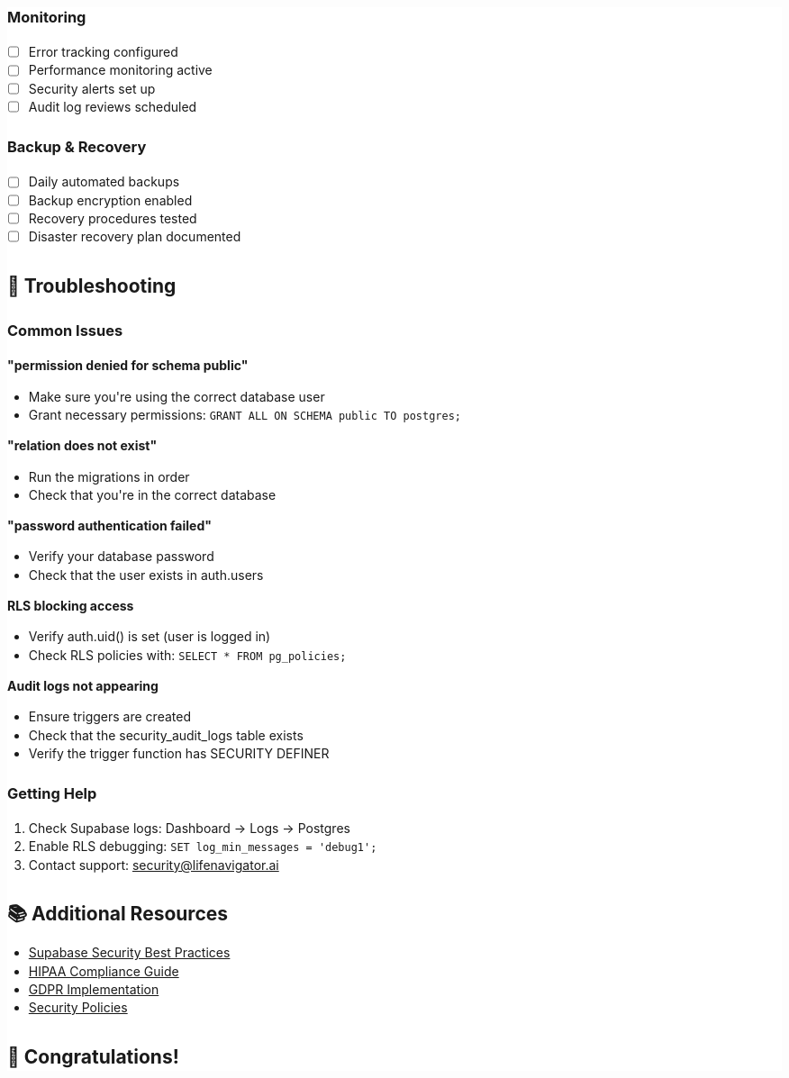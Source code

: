 ### Monitoring
- [ ] Error tracking configured
- [ ] Performance monitoring active
- [ ] Security alerts set up
- [ ] Audit log reviews scheduled

### Backup & Recovery
- [ ] Daily automated backups
- [ ] Backup encryption enabled
- [ ] Recovery procedures tested
- [ ] Disaster recovery plan documented

## 🚨 Troubleshooting

### Common Issues

**"permission denied for schema public"**
- Make sure you're using the correct database user
- Grant necessary permissions: `GRANT ALL ON SCHEMA public TO postgres;`

**"relation does not exist"**
- Run the migrations in order
- Check that you're in the correct database

**"password authentication failed"**
- Verify your database password
- Check that the user exists in auth.users

**RLS blocking access**
- Verify auth.uid() is set (user is logged in)
- Check RLS policies with: `SELECT * FROM pg_policies;`

**Audit logs not appearing**
- Ensure triggers are created
- Check that the security_audit_logs table exists
- Verify the trigger function has SECURITY DEFINER

### Getting Help

1. Check Supabase logs: Dashboard → Logs → Postgres
2. Enable RLS debugging: `SET log_min_messages = 'debug1';`
3. Contact support: security@lifenavigator.ai

## 📚 Additional Resources

- [Supabase Security Best Practices](https://supabase.com/docs/guides/auth/security)
- [HIPAA Compliance Guide](./docs/HIPAA_COMPLIANCE.md)
- [GDPR Implementation](./docs/GDPR_IMPLEMENTATION.md)
- [Security Policies](./docs/SECURITY_POLICIES.md)

## 🎉 Congratulations!
